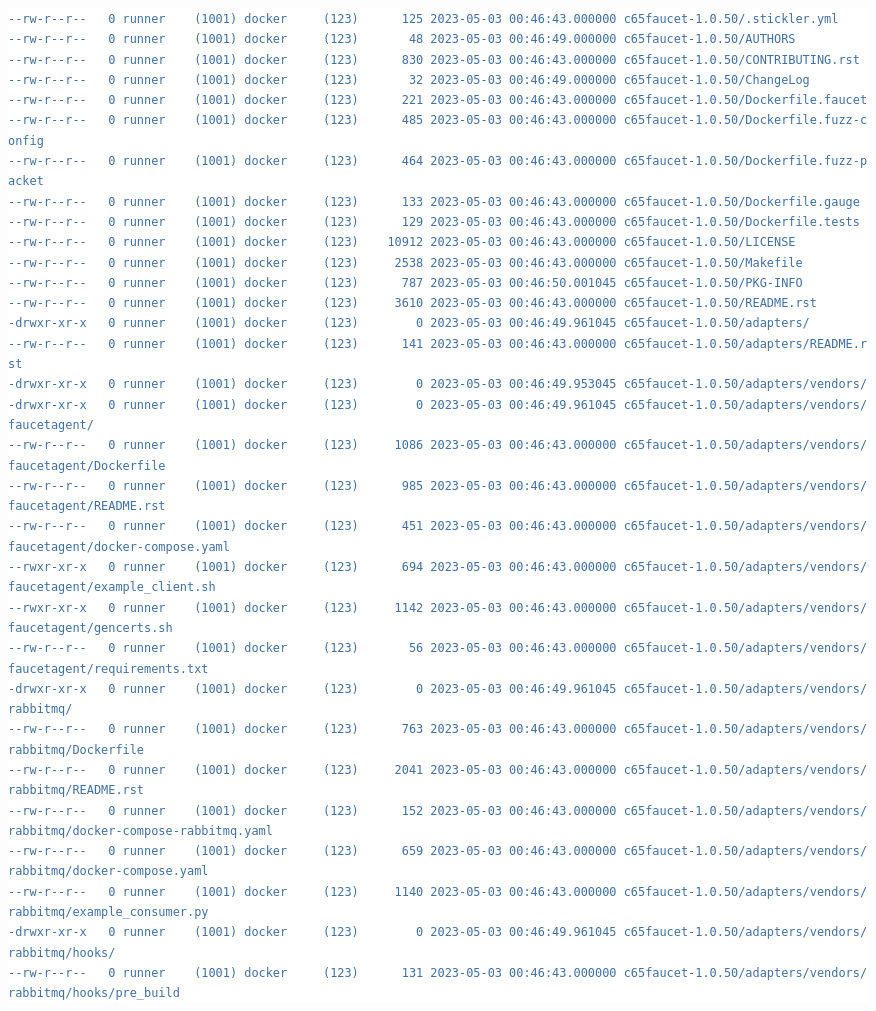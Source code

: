 ```diff
--rw-r--r--   0 runner    (1001) docker     (123)      125 2023-05-03 00:46:43.000000 c65faucet-1.0.50/.stickler.yml
--rw-r--r--   0 runner    (1001) docker     (123)       48 2023-05-03 00:46:49.000000 c65faucet-1.0.50/AUTHORS
--rw-r--r--   0 runner    (1001) docker     (123)      830 2023-05-03 00:46:43.000000 c65faucet-1.0.50/CONTRIBUTING.rst
--rw-r--r--   0 runner    (1001) docker     (123)       32 2023-05-03 00:46:49.000000 c65faucet-1.0.50/ChangeLog
--rw-r--r--   0 runner    (1001) docker     (123)      221 2023-05-03 00:46:43.000000 c65faucet-1.0.50/Dockerfile.faucet
--rw-r--r--   0 runner    (1001) docker     (123)      485 2023-05-03 00:46:43.000000 c65faucet-1.0.50/Dockerfile.fuzz-config
--rw-r--r--   0 runner    (1001) docker     (123)      464 2023-05-03 00:46:43.000000 c65faucet-1.0.50/Dockerfile.fuzz-packet
--rw-r--r--   0 runner    (1001) docker     (123)      133 2023-05-03 00:46:43.000000 c65faucet-1.0.50/Dockerfile.gauge
--rw-r--r--   0 runner    (1001) docker     (123)      129 2023-05-03 00:46:43.000000 c65faucet-1.0.50/Dockerfile.tests
--rw-r--r--   0 runner    (1001) docker     (123)    10912 2023-05-03 00:46:43.000000 c65faucet-1.0.50/LICENSE
--rw-r--r--   0 runner    (1001) docker     (123)     2538 2023-05-03 00:46:43.000000 c65faucet-1.0.50/Makefile
--rw-r--r--   0 runner    (1001) docker     (123)      787 2023-05-03 00:46:50.001045 c65faucet-1.0.50/PKG-INFO
--rw-r--r--   0 runner    (1001) docker     (123)     3610 2023-05-03 00:46:43.000000 c65faucet-1.0.50/README.rst
-drwxr-xr-x   0 runner    (1001) docker     (123)        0 2023-05-03 00:46:49.961045 c65faucet-1.0.50/adapters/
--rw-r--r--   0 runner    (1001) docker     (123)      141 2023-05-03 00:46:43.000000 c65faucet-1.0.50/adapters/README.rst
-drwxr-xr-x   0 runner    (1001) docker     (123)        0 2023-05-03 00:46:49.953045 c65faucet-1.0.50/adapters/vendors/
-drwxr-xr-x   0 runner    (1001) docker     (123)        0 2023-05-03 00:46:49.961045 c65faucet-1.0.50/adapters/vendors/faucetagent/
--rw-r--r--   0 runner    (1001) docker     (123)     1086 2023-05-03 00:46:43.000000 c65faucet-1.0.50/adapters/vendors/faucetagent/Dockerfile
--rw-r--r--   0 runner    (1001) docker     (123)      985 2023-05-03 00:46:43.000000 c65faucet-1.0.50/adapters/vendors/faucetagent/README.rst
--rw-r--r--   0 runner    (1001) docker     (123)      451 2023-05-03 00:46:43.000000 c65faucet-1.0.50/adapters/vendors/faucetagent/docker-compose.yaml
--rwxr-xr-x   0 runner    (1001) docker     (123)      694 2023-05-03 00:46:43.000000 c65faucet-1.0.50/adapters/vendors/faucetagent/example_client.sh
--rwxr-xr-x   0 runner    (1001) docker     (123)     1142 2023-05-03 00:46:43.000000 c65faucet-1.0.50/adapters/vendors/faucetagent/gencerts.sh
--rw-r--r--   0 runner    (1001) docker     (123)       56 2023-05-03 00:46:43.000000 c65faucet-1.0.50/adapters/vendors/faucetagent/requirements.txt
-drwxr-xr-x   0 runner    (1001) docker     (123)        0 2023-05-03 00:46:49.961045 c65faucet-1.0.50/adapters/vendors/rabbitmq/
--rw-r--r--   0 runner    (1001) docker     (123)      763 2023-05-03 00:46:43.000000 c65faucet-1.0.50/adapters/vendors/rabbitmq/Dockerfile
--rw-r--r--   0 runner    (1001) docker     (123)     2041 2023-05-03 00:46:43.000000 c65faucet-1.0.50/adapters/vendors/rabbitmq/README.rst
--rw-r--r--   0 runner    (1001) docker     (123)      152 2023-05-03 00:46:43.000000 c65faucet-1.0.50/adapters/vendors/rabbitmq/docker-compose-rabbitmq.yaml
--rw-r--r--   0 runner    (1001) docker     (123)      659 2023-05-03 00:46:43.000000 c65faucet-1.0.50/adapters/vendors/rabbitmq/docker-compose.yaml
--rw-r--r--   0 runner    (1001) docker     (123)     1140 2023-05-03 00:46:43.000000 c65faucet-1.0.50/adapters/vendors/rabbitmq/example_consumer.py
-drwxr-xr-x   0 runner    (1001) docker     (123)        0 2023-05-03 00:46:49.961045 c65faucet-1.0.50/adapters/vendors/rabbitmq/hooks/
--rw-r--r--   0 runner    (1001) docker     (123)      131 2023-05-03 00:46:43.000000 c65faucet-1.0.50/adapters/vendors/rabbitmq/hooks/pre_build
```